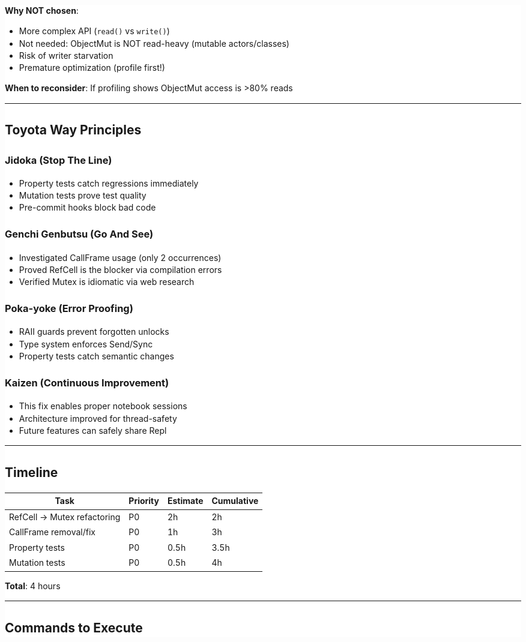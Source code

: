 **Why NOT chosen**:
- More complex API (`read()` vs `write()`)
- Not needed: ObjectMut is NOT read-heavy (mutable actors/classes)
- Risk of writer starvation
- Premature optimization (profile first!)

**When to reconsider**: If profiling shows ObjectMut access is >80% reads

---

## Toyota Way Principles

### Jidoka (Stop The Line)
- Property tests catch regressions immediately
- Mutation tests prove test quality
- Pre-commit hooks block bad code

### Genchi Genbutsu (Go And See)
- Investigated CallFrame usage (only 2 occurrences)
- Proved RefCell is the blocker via compilation errors
- Verified Mutex is idiomatic via web research

### Poka-yoke (Error Proofing)
- RAII guards prevent forgotten unlocks
- Type system enforces Send/Sync
- Property tests catch semantic changes

### Kaizen (Continuous Improvement)
- This fix enables proper notebook sessions
- Architecture improved for thread-safety
- Future features can safely share Repl

---

## Timeline

| Task | Priority | Estimate | Cumulative |
|------|----------|----------|------------|
| RefCell → Mutex refactoring | P0 | 2h | 2h |
| CallFrame removal/fix | P0 | 1h | 3h |
| Property tests | P0 | 0.5h | 3.5h |
| Mutation tests | P0 | 0.5h | 4h |

**Total**: 4 hours

---

## Commands to Execute

